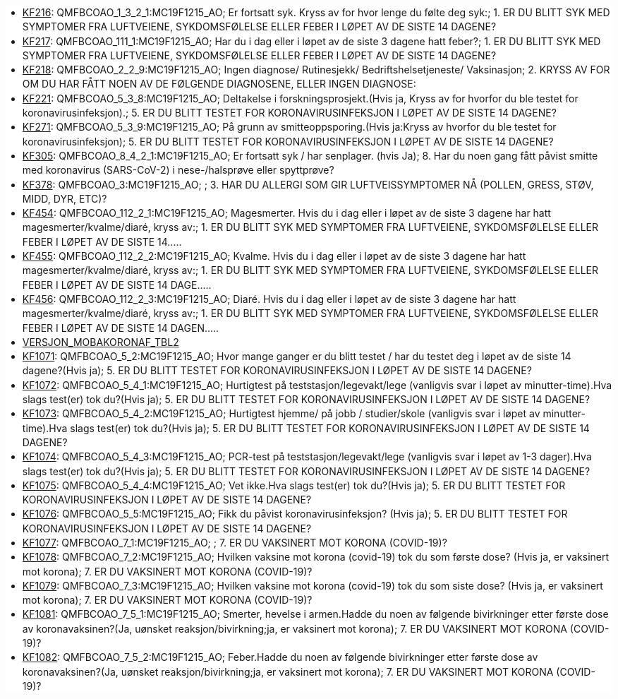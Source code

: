 - [KF216](Foreldre_Runde41_komplett.md#KF216): QMFBCOAO_1_3_2_1:MC19F1215_AO; Er fortsatt syk. Kryss av for hvor lenge du følte deg syk:; 1. ER DU BLITT SYK MED SYMPTOMER FRA LUFTVEIENE, SYKDOMSFØLELSE ELLER FEBER I LØPET AV DE SISTE 14 DAGENE?
- [KF217](Foreldre_Runde41_komplett.md#KF217): QMFBCOAO_111_1:MC19F1215_AO; Har du i dag eller i løpet av de siste 3 dagene hatt feber?; 1. ER DU BLITT SYK MED SYMPTOMER FRA LUFTVEIENE, SYKDOMSFØLELSE ELLER FEBER I LØPET AV DE SISTE 14 DAGENE?
- [KF218](Foreldre_Runde41_komplett.md#KF218): QMFBCOAO_2_2_9:MC19F1215_AO; Ingen diagnose/ Rutinesjekk/ Bedriftshelsetjeneste/ Vaksinasjon; 2. KRYSS AV FOR OM DU HAR FÅTT NOEN AV DE FØLGENDE DIAGNOSENE, ELLER INGEN DIAGNOSE:
- [KF221](Foreldre_Runde41_komplett.md#KF221): QMFBCOAO_5_3_8:MC19F1215_AO; Deltakelse i forskningsprosjekt.(Hvis ja, Kryss av for hvorfor du ble testet for koronavirusinfeksjon).; 5. ER DU BLITT TESTET FOR KORONAVIRUSINFEKSJON I LØPET AV DE SISTE 14 DAGENE?
- [KF271](Foreldre_Runde41_komplett.md#KF271): QMFBCOAO_5_3_9:MC19F1215_AO; På grunn av smitteoppsporing.(Hvis ja:Kryss av hvorfor du ble testet for koronavirusinfeksjon); 5. ER DU BLITT TESTET FOR KORONAVIRUSINFEKSJON I LØPET AV DE SISTE 14 DAGENE?
- [KF305](Foreldre_Runde41_komplett.md#KF305): QMFBCOAO_8_4_2_1:MC19F1215_AO; Er fortsatt syk / har senplager. (hvis Ja); 8. Har du noen gang fått påvist smitte med koronavirus (SARS-CoV-2) i nese-/halsprøve eller spyttprøve?
- [KF378](Foreldre_Runde41_komplett.md#KF378): QMFBCOAO_3:MC19F1215_AO; ; 3. HAR DU ALLERGI SOM GIR LUFTVEISSYMPTOMER NÅ (POLLEN, GRESS, STØV, MIDD, DYR, ETC)?
- [KF454](Foreldre_Runde41_komplett.md#KF454): QMFBCOAO_112_2_1:MC19F1215_AO; Magesmerter. Hvis du i dag eller i løpet av de siste 3 dagene har hatt magesmerter/kvalme/diaré, kryss av:; 1. ER DU BLITT SYK MED SYMPTOMER FRA LUFTVEIENE, SYKDOMSFØLELSE ELLER FEBER I LØPET AV DE SISTE 14.....
- [KF455](Foreldre_Runde41_komplett.md#KF455): QMFBCOAO_112_2_2:MC19F1215_AO; Kvalme. Hvis du i dag eller i løpet av de siste 3 dagene har hatt magesmerter/kvalme/diaré, kryss av:; 1. ER DU BLITT SYK MED SYMPTOMER FRA LUFTVEIENE, SYKDOMSFØLELSE ELLER FEBER I LØPET AV DE SISTE 14 DAGE.....
- [KF456](Foreldre_Runde41_komplett.md#KF456): QMFBCOAO_112_2_3:MC19F1215_AO; Diaré. Hvis du i dag eller i løpet av de siste 3 dagene har hatt magesmerter/kvalme/diaré, kryss av:; 1. ER DU BLITT SYK MED SYMPTOMER FRA LUFTVEIENE, SYKDOMSFØLELSE ELLER FEBER I LØPET AV DE SISTE 14 DAGEN.....
- [VERSJON_MOBAKORONAF_TBL2](Foreldre_Runde41_komplett.md#VERSJON_MOBAKORONAF_TBL2)
- [KF1071](Foreldre_Runde41_komplett.md#KF1071): QMFBCOAO_5_2:MC19F1215_AO; Hvor mange ganger er du blitt testet / har du testet deg i løpet av de siste 14 dagene?(Hvis ja); 5. ER DU BLITT TESTET FOR KORONAVIRUSINFEKSJON I LØPET AV DE SISTE 14 DAGENE?
- [KF1072](Foreldre_Runde41_komplett.md#KF1072): QMFBCOAO_5_4_1:MC19F1215_AO; Hurtigtest på teststasjon/legevakt/lege (vanligvis svar i løpet av minutter-time).Hva slags test(er) tok du?(Hvis ja); 5. ER DU BLITT TESTET FOR KORONAVIRUSINFEKSJON I LØPET AV DE SISTE 14 DAGENE?
- [KF1073](Foreldre_Runde41_komplett.md#KF1073): QMFBCOAO_5_4_2:MC19F1215_AO; Hurtigtest hjemme/ på jobb / studier/skole (vanligvis svar i løpet av minutter-time).Hva slags test(er) tok du?(Hvis ja); 5. ER DU BLITT TESTET FOR KORONAVIRUSINFEKSJON I LØPET AV DE SISTE 14 DAGENE?
- [KF1074](Foreldre_Runde41_komplett.md#KF1074): QMFBCOAO_5_4_3:MC19F1215_AO; PCR-test på teststasjon/legevakt/lege (vanligvis svar i løpet av 1-3 dager).Hva slags test(er) tok du?(Hvis ja); 5. ER DU BLITT TESTET FOR KORONAVIRUSINFEKSJON I LØPET AV DE SISTE 14 DAGENE?
- [KF1075](Foreldre_Runde41_komplett.md#KF1075): QMFBCOAO_5_4_4:MC19F1215_AO; Vet ikke.Hva slags test(er) tok du?(Hvis ja); 5. ER DU BLITT TESTET FOR KORONAVIRUSINFEKSJON I LØPET AV DE SISTE 14 DAGENE?
- [KF1076](Foreldre_Runde41_komplett.md#KF1076): QMFBCOAO_5_5:MC19F1215_AO; Fikk du påvist koronavirusinfeksjon? (Hvis ja); 5. ER DU BLITT TESTET FOR KORONAVIRUSINFEKSJON I LØPET AV DE SISTE 14 DAGENE?
- [KF1077](Foreldre_Runde41_komplett.md#KF1077): QMFBCOAO_7_1:MC19F1215_AO; ; 7. ER DU VAKSINERT MOT KORONA (COVID-19)?
- [KF1078](Foreldre_Runde41_komplett.md#KF1078): QMFBCOAO_7_2:MC19F1215_AO; Hvilken vaksine mot korona (covid-19) tok du som første dose? (Hvis ja, er vaksinert mot korona); 7. ER DU VAKSINERT MOT KORONA (COVID-19)?
- [KF1079](Foreldre_Runde41_komplett.md#KF1079): QMFBCOAO_7_3:MC19F1215_AO; Hvilken vaksine mot korona (covid-19) tok du som siste dose?  (Hvis ja, er vaksinert mot korona); 7. ER DU VAKSINERT MOT KORONA (COVID-19)?
- [KF1081](Foreldre_Runde41_komplett.md#KF1081): QMFBCOAO_7_5_1:MC19F1215_AO; Smerter, hevelse i armen.Hadde du noen av følgende bivirkninger etter første dose av koronavaksinen?(Ja, uønsket reaksjon/bivirkning;ja, er vaksinert mot korona); 7. ER DU VAKSINERT MOT KORONA (COVID-19)?
- [KF1082](Foreldre_Runde41_komplett.md#KF1082): QMFBCOAO_7_5_2:MC19F1215_AO; Feber.Hadde du noen av følgende bivirkninger etter første dose av koronavaksinen?(Ja, uønsket reaksjon/bivirkning;ja, er vaksinert mot korona); 7. ER DU VAKSINERT MOT KORONA (COVID-19)?